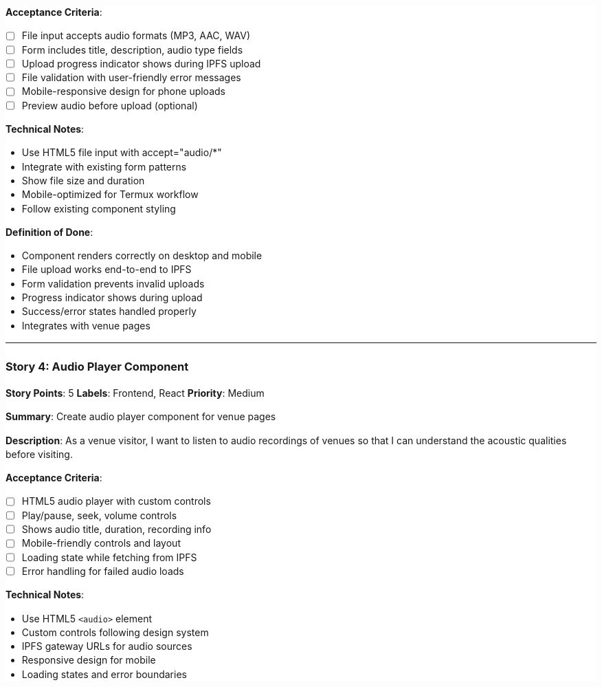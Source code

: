 **Acceptance Criteria**:

- [ ] File input accepts audio formats (MP3, AAC, WAV)
- [ ] Form includes title, description, audio type fields
- [ ] Upload progress indicator shows during IPFS upload
- [ ] File validation with user-friendly error messages
- [ ] Mobile-responsive design for phone uploads
- [ ] Preview audio before upload (optional)

**Technical Notes**:

- Use HTML5 file input with accept="audio/\*"
- Integrate with existing form patterns
- Show file size and duration
- Mobile-optimized for Termux workflow
- Follow existing component styling

**Definition of Done**:

- Component renders correctly on desktop and mobile
- File upload works end-to-end to IPFS
- Form validation prevents invalid uploads
- Progress indicator shows during upload
- Success/error states handled properly
- Integrates with venue pages

---

### Story 4: Audio Player Component

**Story Points**: 5
**Labels**: Frontend, React
**Priority**: Medium

**Summary**: Create audio player component for venue pages

**Description**:
As a venue visitor, I want to listen to audio recordings of venues so that I can understand the acoustic qualities before visiting.

**Acceptance Criteria**:

- [ ] HTML5 audio player with custom controls
- [ ] Play/pause, seek, volume controls
- [ ] Shows audio title, duration, recording info
- [ ] Mobile-friendly controls and layout
- [ ] Loading state while fetching from IPFS
- [ ] Error handling for failed audio loads

**Technical Notes**:

- Use HTML5 `<audio>` element
- Custom controls following design system
- IPFS gateway URLs for audio sources
- Responsive design for mobile
- Loading states and error boundaries
